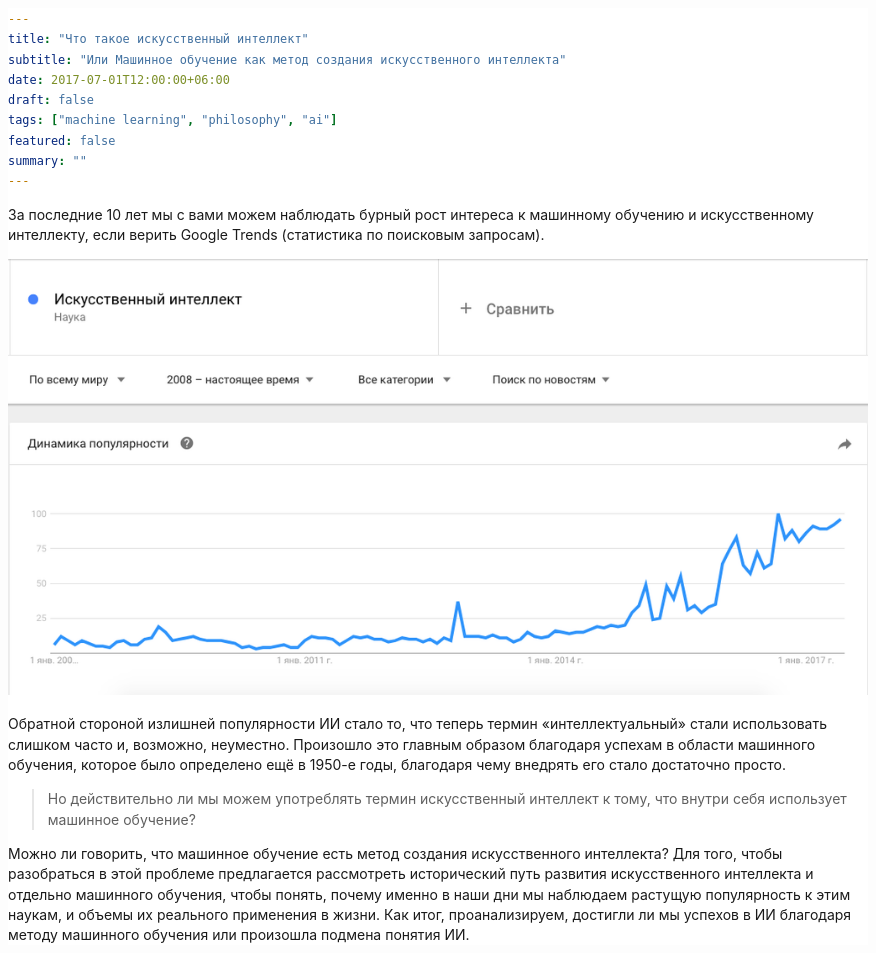 ```yaml
---
title: "Что такое искусственный интеллект"
subtitle: "Или Машинное обучение как метод создания искусственного интеллекта"
date: 2017-07-01T12:00:00+06:00
draft: false
tags: ["machine learning", "philosophy", "ai"]
featured: false
summary: ""
---
```


За последние 10 лет мы с вами можем наблюдать бурный рост интереса к машинному обучению и искусственному интеллекту, если верить Google Trends (статистика по поисковым запросам).

![Image for post](/assets/what-is-ai/1_pOF5ydO3GjkfPnAS3r1XDQ.png)

Обратной стороной излишней популярности ИИ стало то, что теперь термин «интеллектуальный» стали использовать слишком часто и, возможно, неуместно. Произошло это главным образом благодаря успехам в области машинного обучения, которое было определено ещё в 1950-е годы, благодаря чему внедрять его стало достаточно просто.

> Но действительно ли мы можем употреблять термин искусственный интеллект к тому, что внутри себя использует машинное обучение?

Можно ли говорить, что машинное обучение есть метод создания искусственного интеллекта? Для того, чтобы разобраться в этой проблеме предлагается рассмотреть исторический путь развития искусственного интеллекта и отдельно машинного обучения, чтобы понять, почему именно в наши дни мы наблюдаем растущую популярность к этим наукам, и объемы их реального применения в жизни. Как итог, проанализируем, достигли ли мы успехов в ИИ благодаря методу машинного обучения или произошла подмена понятия ИИ.
